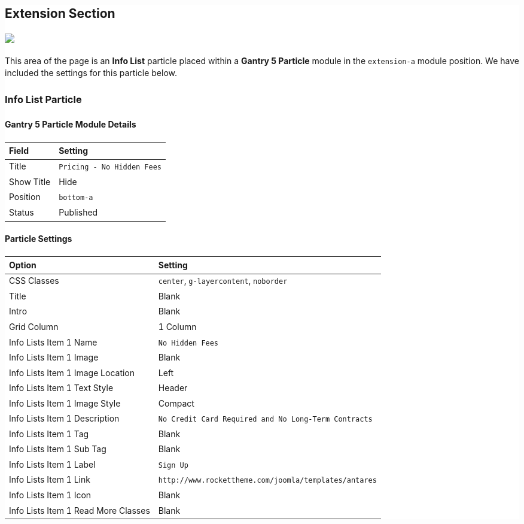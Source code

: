 
## Extension Section

![](assets/page_pricing_5.png)

This area of the page is an **Info List** particle placed within a **Gantry 5 Particle** module in the `extension-a` module position. We have included the settings for this particle below.

### Info List Particle

#### Gantry 5 Particle Module Details

| Field      | Setting                    |
|:-----------|:---------------------------|
| Title      | `Pricing - No Hidden Fees` |
| Show Title | Hide                       |
| Position   | `bottom-a`                 |
| Status     | Published                  |

#### Particle Settings

| Option                              | Setting                                              |
|:------------------------------------|:-----------------------------------------------------|
| CSS Classes                         | `center`, `g-layercontent`, `noborder`               |
| Title                               | Blank                                                |
| Intro                               | Blank                                                |
| Grid Column                         | 1 Column                                             |
| Info Lists Item 1 Name              | `No Hidden Fees`                                     |
| Info Lists Item 1 Image             | Blank                                                |
| Info Lists Item 1 Image Location    | Left                                                 |
| Info Lists Item 1 Text Style        | Header                                               |
| Info Lists Item 1 Image Style       | Compact                                              |
| Info Lists Item 1 Description       | `No Credit Card Required and No Long-Term Contracts` |
| Info Lists Item 1 Tag               | Blank                                                |
| Info Lists Item 1 Sub Tag           | Blank                                                |
| Info Lists Item 1 Label             | `Sign Up`                                            |
| Info Lists Item 1 Link              | `http://www.rockettheme.com/joomla/templates/antares` |
| Info Lists Item 1 Icon              | Blank                                                |
| Info Lists Item 1 Read More Classes | Blank                                                |
